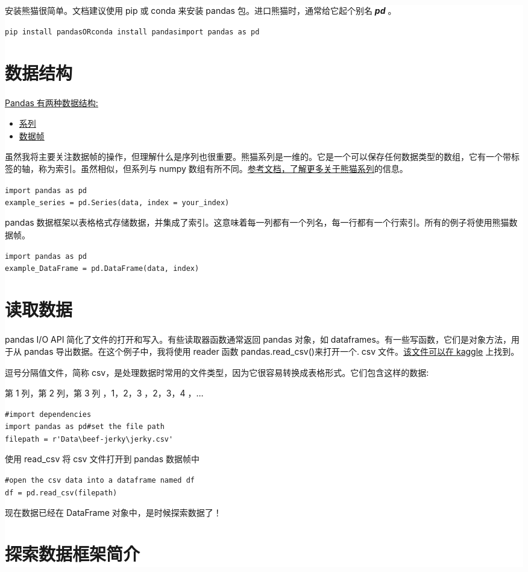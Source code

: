 安装熊猫很简单。文档建议使用 pip 或 conda 来安装 pandas 包。进口熊猫时，通常给它起个别名 ***pd*** 。

```
pip install pandasORconda install pandasimport pandas as pd
```

# 数据结构

[Pandas 有两种数据结构:](https://pandas.pydata.org/docs/getting_started/dsintro.html)

*   [系列](https://pandas.pydata.org/docs/getting_started/dsintro.html#series)
*   [数据帧](https://pandas.pydata.org/docs/getting_started/dsintro.html#dataframe)

虽然我将主要关注数据帧的操作，但理解什么是序列也很重要。熊猫系列是一维的。它是一个可以保存任何数据类型的数组，它有一个带标签的轴，称为索引。虽然相似，但系列与 numpy 数组有所不同。[参考文档，了解更多关于熊猫系列](https://pandas.pydata.org/docs/getting_started/dsintro.html#series)的信息。

```
import pandas as pd
example_series = pd.Series(data, index = your_index)
```

pandas 数据框架以表格格式存储数据，并集成了索引。这意味着每一列都有一个列名，每一行都有一个行索引。所有的例子将使用熊猫数据帧。

```
import pandas as pd
example_DataFrame = pd.DataFrame(data, index)
```

# 读取数据

pandas I/O API 简化了文件的打开和写入。有些读取器函数通常返回 pandas 对象，如 dataframes。有一些写函数，它们是对象方法，用于从 pandas 导出数据。在这个例子中，我将使用 reader 函数 pandas.read_csv()来打开一个. csv 文件。[该文件可以在 kaggle](https://www.kaggle.com/bendgame/beef-jerky) 上找到。

逗号分隔值文件，简称 csv，是处理数据时常用的文件类型，因为它很容易转换成表格形式。它们包含这样的数据:

第 1 列，第 2 列，第 3 列
，1，2，3
，2，3，4
，…

```
#import dependencies
import pandas as pd#set the file path
filepath = r'Data\beef-jerky\jerky.csv'
```

使用 read_csv 将 csv 文件打开到 pandas 数据帧中

```
#open the csv data into a dataframe named df
df = pd.read_csv(filepath)
```

现在数据已经在 DataFrame 对象中，是时候探索数据了！

# 探索数据框架简介
